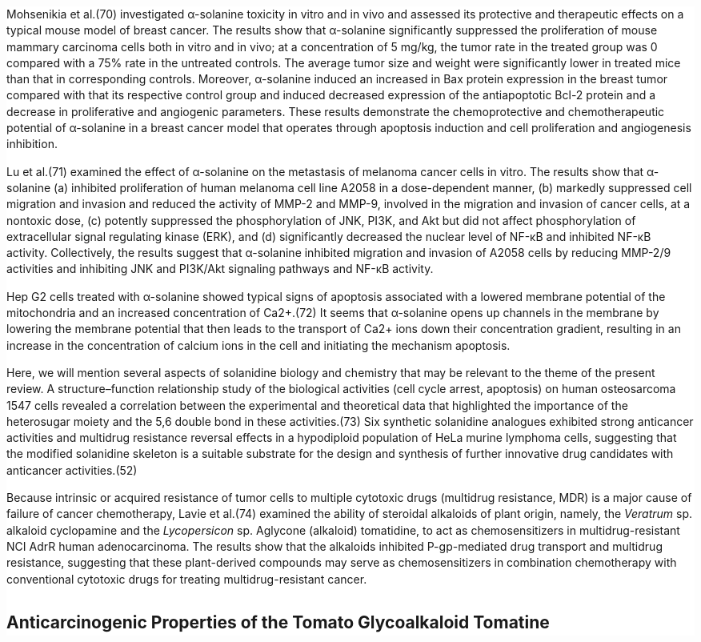 
Mohsenikia et al.(70) investigated α-solanine toxicity in vitro and in vivo and assessed its protective and therapeutic effects on a typical mouse model of breast cancer. The results show that α-solanine significantly suppressed the proliferation of mouse mammary carcinoma cells both in vitro and in vivo; at a concentration of 5 mg/kg, the tumor rate in the treated group was 0 compared with a 75% rate in the untreated controls. The average tumor size and weight were significantly lower in treated mice than that in corresponding controls. Moreover, α-solanine induced an increased in Bax protein expression in the breast tumor compared with that its respective control group and induced decreased expression of the antiapoptotic Bcl-2 protein and a decrease in proliferative and angiogenic parameters. These results demonstrate the chemoprotective and chemotherapeutic potential of α-solanine in a breast cancer model that operates through apoptosis induction and cell proliferation and angiogenesis inhibition.


Lu et al.(71) examined the effect of α-solanine on the metastasis of melanoma cancer cells in vitro. The results show that α-solanine (a) inhibited proliferation of human melanoma cell line A2058 in a dose-dependent manner, (b) markedly suppressed cell migration and invasion and reduced the activity of MMP-2 and MMP-9, involved in the migration and invasion of cancer cells, at a nontoxic dose, (c) potently suppressed the phosphorylation of JNK, PI3K, and Akt but did not affect phosphorylation of extracellular signal regulating kinase (ERK), and (d) significantly decreased the nuclear level of NF-κB and inhibited NF-κB activity. Collectively, the results suggest that α-solanine inhibited migration and invasion of A2058 cells by reducing MMP-2/9 activities and inhibiting JNK and PI3K/Akt signaling pathways and NF-κB activity.


Hep G2 cells treated with α-solanine showed typical signs of apoptosis associated with a lowered membrane potential of the mitochondria and an increased concentration of Ca2+.(72) It seems that α-solanine opens up channels in the membrane by lowering the membrane potential that then leads to the transport of Ca2+ ions down their concentration gradient, resulting in an increase in the concentration of calcium ions in the cell and initiating the mechanism apoptosis.



Here, we will mention several aspects of solanidine biology and chemistry that may be relevant to the theme of the present review. A structure–function relationship study of the biological activities (cell cycle arrest, apoptosis) on human osteosarcoma 1547 cells revealed a correlation between the experimental and theoretical data that highlighted the importance of the heterosugar moiety and the 5,6 double bond in these activities.(73) Six synthetic solanidine analogues exhibited strong anticancer activities and multidrug resistance reversal effects in a hypodiploid population of HeLa murine lymphoma cells, suggesting that the modified solanidine skeleton is a suitable substrate for the design and synthesis of further innovative drug candidates with anticancer activities.(52)


Because intrinsic or acquired resistance of tumor cells to multiple cytotoxic drugs (multidrug resistance, MDR) is a major cause of failure of cancer chemotherapy, Lavie et al.(74) examined the ability of steroidal alkaloids of plant origin, namely, the _Veratrum_ sp. alkaloid cyclopamine and the _Lycopersicon_ sp. Aglycone (alkaloid) tomatidine, to act as chemosensitizers in multidrug-resistant NCI AdrR human adenocarcinoma. The results show that the alkaloids inhibited P-gp-mediated drug transport and multidrug resistance, suggesting that these plant-derived compounds may serve as chemosensitizers in combination chemotherapy with conventional cytotoxic drugs for treating multidrug-resistant cancer.

## Anticarcinogenic Properties of the Tomato Glycoalkaloid Tomatine
